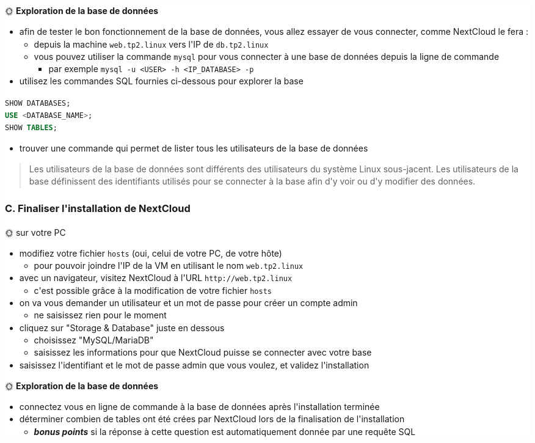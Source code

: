 🌞 **Exploration de la base de données**

- afin de tester le bon fonctionnement de la base de données, vous allez essayer de vous connecter, comme NextCloud le fera :
  - depuis la machine `web.tp2.linux` vers l'IP de `db.tp2.linux`
  - vous pouvez utiliser la commande `mysql` pour vous connecter à une base de données depuis la ligne de commande
    - par exemple `mysql -u <USER> -h <IP_DATABASE> -p`
- utilisez les commandes SQL fournies ci-dessous pour explorer la base

```sql
SHOW DATABASES;
USE <DATABASE_NAME>;
SHOW TABLES;
```

- trouver une commande qui permet de lister tous les utilisateurs de la base de données

> Les utilisateurs de la base de données sont différents des utilisateurs du système Linux sous-jacent. Les utilisateurs de la base définissent des identifiants utilisés pour se connecter à la base afin d'y voir ou d'y modifier des données.

### C. Finaliser l'installation de NextCloud

🌞 sur votre PC

- modifiez votre fichier `hosts` (oui, celui de votre PC, de votre hôte)
  - pour pouvoir joindre l'IP de la VM en utilisant le nom `web.tp2.linux`
- avec un navigateur, visitez NextCloud à l'URL `http://web.tp2.linux`
  - c'est possible grâce à la modification de votre fichier `hosts`
- on va vous demander un utilisateur et un mot de passe pour créer un compte admin
  - ne saisissez rien pour le moment
- cliquez sur "Storage & Database" juste en dessous
  - choisissez "MySQL/MariaDB"
  - saisissez les informations pour que NextCloud puisse se connecter avec votre base
- saisissez l'identifiant et le mot de passe admin que vous voulez, et validez l'installation

🌞 **Exploration de la base de données**

- connectez vous en ligne de commande à la base de données après l'installation terminée
- déterminer combien de tables ont été crées par NextCloud lors de la finalisation de l'installation
  - ***bonus points*** si la réponse à cette question est automatiquement donnée par une requête SQL